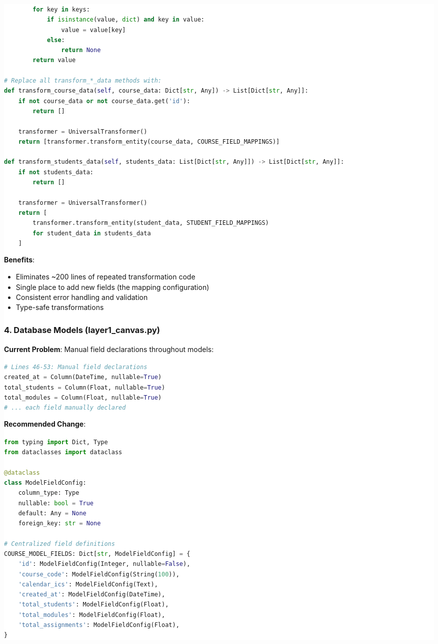 ```python
        for key in keys:
            if isinstance(value, dict) and key in value:
                value = value[key]
            else:
                return None
        return value

# Replace all transform_*_data methods with:
def transform_course_data(self, course_data: Dict[str, Any]) -> List[Dict[str, Any]]:
    if not course_data or not course_data.get('id'):
        return []
    
    transformer = UniversalTransformer()
    return [transformer.transform_entity(course_data, COURSE_FIELD_MAPPINGS)]

def transform_students_data(self, students_data: List[Dict[str, Any]]) -> List[Dict[str, Any]]:
    if not students_data:
        return []
    
    transformer = UniversalTransformer()
    return [
        transformer.transform_entity(student_data, STUDENT_FIELD_MAPPINGS)
        for student_data in students_data
    ]
```

**Benefits**: 
- Eliminates ~200 lines of repeated transformation code
- Single place to add new fields (the mapping configuration)
- Consistent error handling and validation
- Type-safe transformations

### 4. Database Models (layer1_canvas.py)

**Current Problem**: Manual field declarations throughout models:
```python
# Lines 46-53: Manual field declarations
created_at = Column(DateTime, nullable=True)
total_students = Column(Float, nullable=True)
total_modules = Column(Float, nullable=True)
# ... each field manually declared
```

**Recommended Change**:
```python
from typing import Dict, Type
from dataclasses import dataclass

@dataclass
class ModelFieldConfig:
    column_type: Type
    nullable: bool = True
    default: Any = None
    foreign_key: str = None

# Centralized field definitions
COURSE_MODEL_FIELDS: Dict[str, ModelFieldConfig] = {
    'id': ModelFieldConfig(Integer, nullable=False),
    'course_code': ModelFieldConfig(String(100)),
    'calendar_ics': ModelFieldConfig(Text),
    'created_at': ModelFieldConfig(DateTime),
    'total_students': ModelFieldConfig(Float),
    'total_modules': ModelFieldConfig(Float),
    'total_assignments': ModelFieldConfig(Float),
}
```

  [entityType: string]: {